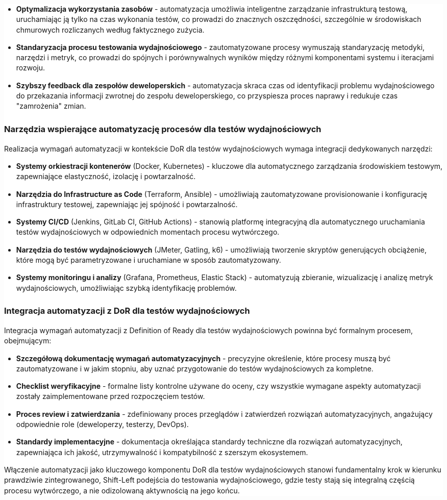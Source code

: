 - **Optymalizacja wykorzystania zasobów** - automatyzacja umożliwia inteligentne zarządzanie infrastrukturą testową, uruchamiając ją tylko na czas wykonania testów, co prowadzi do znacznych oszczędności, szczególnie w środowiskach chmurowych rozliczanych według faktycznego zużycia.

- **Standaryzacja procesu testowania wydajnościowego** - zautomatyzowane procesy wymuszają standaryzację metodyki, narzędzi i metryk, co prowadzi do spójnych i porównywalnych wyników między różnymi komponentami systemu i iteracjami rozwoju.

- **Szybszy feedback dla zespołów deweloperskich** - automatyzacja skraca czas od identyfikacji problemu wydajnościowego do przekazania informacji zwrotnej do zespołu deweloperskiego, co przyspiesza proces naprawy i redukuje czas "zamrożenia" zmian.

### Narzędzia wspierające automatyzację procesów dla testów wydajnościowych

Realizacja wymagań automatyzacji w kontekście DoR dla testów wydajnościowych wymaga integracji dedykowanych narzędzi:

- **Systemy orkiestracji kontenerów** (Docker, Kubernetes) - kluczowe dla automatycznego zarządzania środowiskiem testowym, zapewniające elastyczność, izolację i powtarzalność.

- **Narzędzia do Infrastructure as Code** (Terraform, Ansible) - umożliwiają zautomatyzowane provisionowanie i konfigurację infrastruktury testowej, zapewniając jej spójność i powtarzalność.

- **Systemy CI/CD** (Jenkins, GitLab CI, GitHub Actions) - stanowią platformę integracyjną dla automatycznego uruchamiania testów wydajnościowych w odpowiednich momentach procesu wytwórczego.

- **Narzędzia do testów wydajnościowych** (JMeter, Gatling, k6) - umożliwiają tworzenie skryptów generujących obciążenie, które mogą być parametryzowane i uruchamiane w sposób zautomatyzowany.

- **Systemy monitoringu i analizy** (Grafana, Prometheus, Elastic Stack) - automatyzują zbieranie, wizualizację i analizę metryk wydajnościowych, umożliwiając szybką identyfikację problemów.

### Integracja automatyzacji z DoR dla testów wydajnościowych

Integracja wymagań automatyzacji z Definition of Ready dla testów wydajnościowych powinna być formalnym procesem, obejmującym:

- **Szczegółową dokumentację wymagań automatyzacyjnych** - precyzyjne określenie, które procesy muszą być zautomatyzowane i w jakim stopniu, aby uznać przygotowanie do testów wydajnościowych za kompletne.

- **Checklist weryfikacyjne** - formalne listy kontrolne używane do oceny, czy wszystkie wymagane aspekty automatyzacji zostały zaimplementowane przed rozpoczęciem testów.

- **Proces review i zatwierdzania** - zdefiniowany proces przeglądów i zatwierdzeń rozwiązań automatyzacyjnych, angażujący odpowiednie role (deweloperzy, testerzy, DevOps).

- **Standardy implementacyjne** - dokumentacja określająca standardy techniczne dla rozwiązań automatyzacyjnych, zapewniająca ich jakość, utrzymywalność i kompatybilność z szerszym ekosystemem.

Włączenie automatyzacji jako kluczowego komponentu DoR dla testów wydajnościowych stanowi fundamentalny krok w kierunku prawdziwie zintegrowanego, Shift-Left podejścia do testowania wydajnościowego, gdzie testy stają się integralną częścią procesu wytwórczego, a nie odizolowaną aktywnością na jego końcu.

